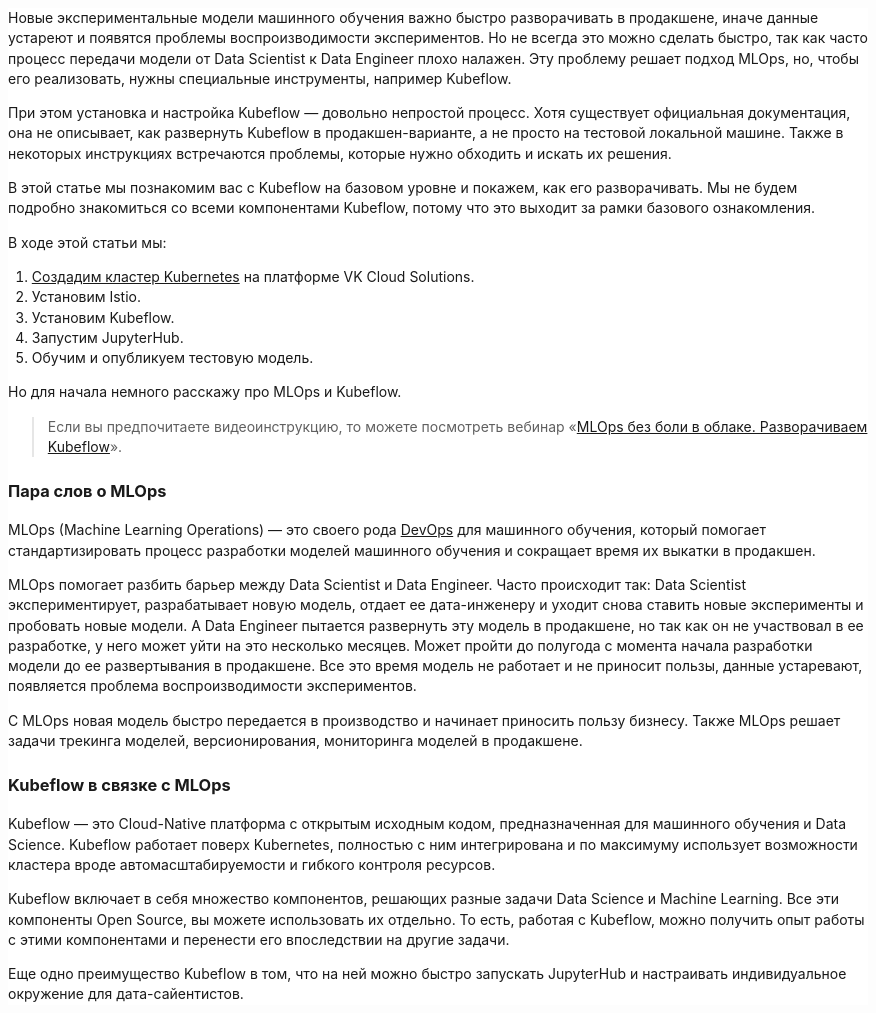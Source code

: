 Новые экспериментальные модели машинного обучения важно быстро разворачивать в продакшене, иначе данные устареют и появятся проблемы воспроизводимости экспериментов. Но не всегда это можно сделать быстро, так как часто процесс передачи модели от Data Scientist к Data Engineer плохо налажен. Эту проблему решает подход MLOps, но, чтобы его реализовать, нужны специальные инструменты, например Kubeflow.

При этом установка и настройка Kubeflow — довольно непростой процесс. Хотя существует официальная документация, она не описывает, как развернуть Kubeflow в продакшен-варианте, а не просто на тестовой локальной машине. Также в некоторых инструкциях встречаются проблемы, которые нужно обходить и искать их решения.

В этой статье мы познакомим вас с Kubeflow на базовом уровне и покажем, как его разворачивать. Мы не будем подробно знакомиться со всеми компонентами Kubeflow, потому что это выходит за рамки базового ознакомления.

В ходе этой статьи мы:

1.  [Создадим кластер Kubernetes](https://mcs.mail.ru/containers/) на платформе VK Cloud Solutions.
2.  Установим Istio.
3.  Установим Kubeflow.
4.  Запустим JupyterHub.
5.  Обучим и опубликуем тестовую модель.

Но для начала немного расскажу про MLOps и Kubeflow.

> Если вы предпочитаете видеоинструкцию, то можете посмотреть вебинар «[MLOps без боли в облаке. Разворачиваем Kubeflow](https://youtu.be/fZ-g2TjhhGE)».

### Пара слов о MLOps

MLOps (Machine Learning Operations) — это своего рода [DevOps](https://mcs.mail.ru/blog/chto-takoe-metodologiya-devops) для машинного обучения, который помогает стандартизировать процесс разработки моделей машинного обучения и сокращает время их выкатки в продакшен.

MLOps помогает разбить барьер между Data Scientist и Data Engineer. Часто происходит так: Data Scientist экспериментирует, разрабатывает новую модель, отдает ее дата-инженеру и уходит снова ставить новые эксперименты и пробовать новые модели. А Data Engineer пытается развернуть эту модель в продакшене, но так как он не участвовал в ее разработке, у него может уйти на это несколько месяцев. Может пройти до полугода с момента начала разработки модели до ее развертывания в продакшене. Все это время модель не работает и не приносит пользы, данные устаревают, появляется проблема воспроизводимости экспериментов.

С MLOps новая модель быстро передается в производство и начинает приносить пользу бизнесу. Также MLOps решает задачи трекинга моделей, версионирования, мониторинга моделей в продакшене.

### Kubeflow в связке с MLOps

Kubeflow — это Cloud-Native платформа с открытым исходным кодом, предназначенная для машинного обучения и Data Science. Kubeflow работает поверх Kubernetes, полностью с ним интегрирована и по максимуму использует возможности кластера вроде автомасштабируемости и гибкого контроля ресурсов.

Kubeflow включает в себя множество компонентов, решающих разные задачи Data Science и Machine Learning. Все эти компоненты Open Source, вы можете использовать их отдельно. То есть, работая с Kubeflow, можно получить опыт работы с этими компонентами и перенести его впоследствии на другие задачи.

Еще одно преимущество Kubeflow в том, что на ней можно быстро запускать JupyterHub и настраивать индивидуальное окружение для дата-сайентистов.
